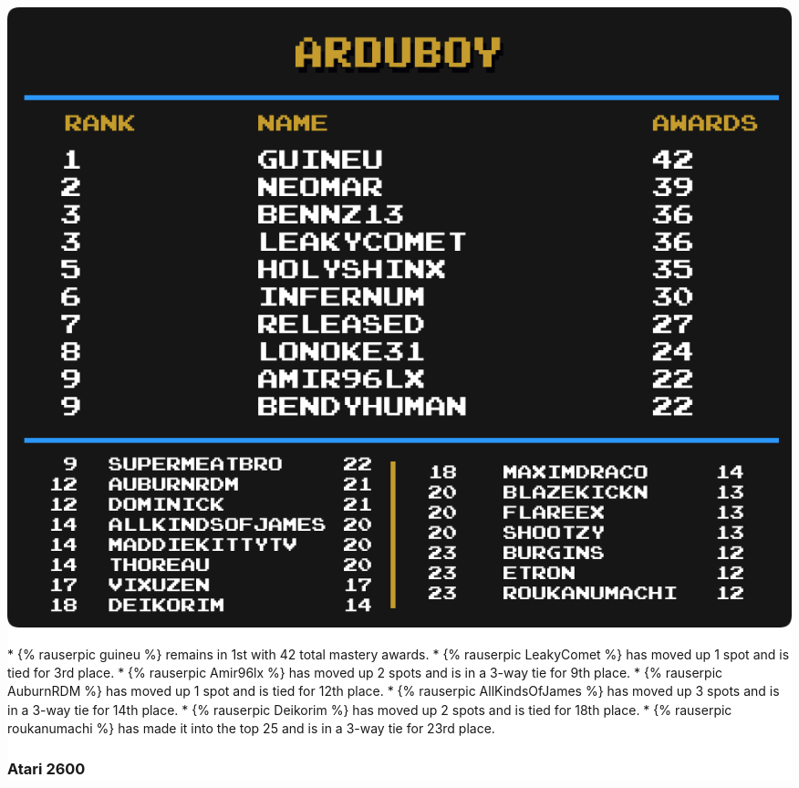   <img src="img/TopMasteries/ARDUBOY.png" />
</p>
* {% rauserpic guineu %} remains in 1st with 42 total mastery awards.
* {% rauserpic LeakyComet %} has moved up 1 spot and is tied for 3rd place.
* {% rauserpic Amir96lx %} has moved up 2 spots and is in a 3-way tie for 9th place.
* {% rauserpic AuburnRDM %} has moved up 1 spot and is tied for 12th place.
* {% rauserpic AllKindsOfJames %} has moved up 3 spots and is in a 3-way tie for 14th place.
* {% rauserpic Deikorim %} has moved up 2 spots and is tied for 18th place.
* {% rauserpic roukanumachi %} has made it into the top 25 and is in a 3-way tie for 23rd place.

### Atari 2600

<p align="center">
